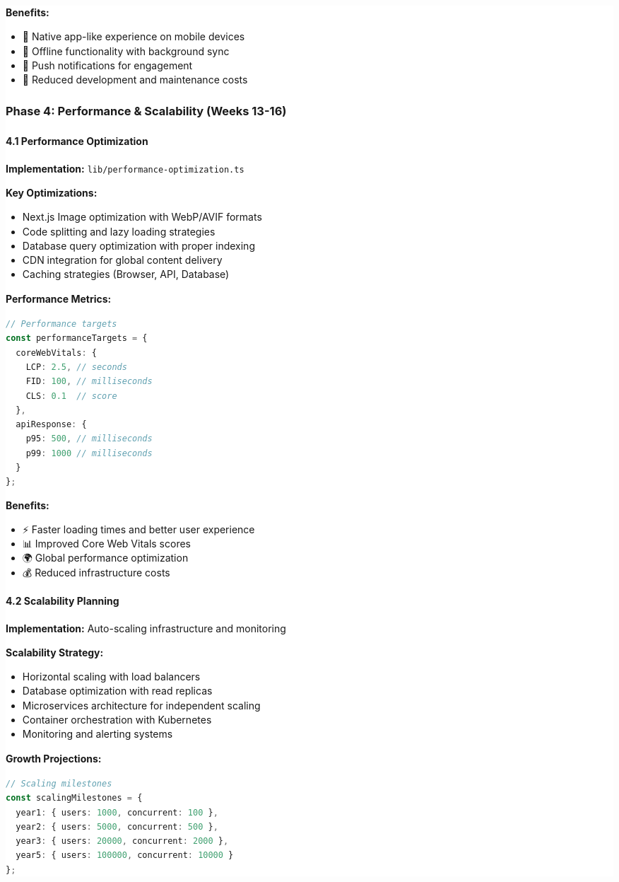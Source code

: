**Benefits:**
- 📱 Native app-like experience on mobile devices
- 🔄 Offline functionality with background sync
- 🔔 Push notifications for engagement
- 💾 Reduced development and maintenance costs

### Phase 4: Performance & Scalability (Weeks 13-16)

#### 4.1 Performance Optimization
**Implementation:** `lib/performance-optimization.ts`

**Key Optimizations:**
- Next.js Image optimization with WebP/AVIF formats
- Code splitting and lazy loading strategies
- Database query optimization with proper indexing
- CDN integration for global content delivery
- Caching strategies (Browser, API, Database)

**Performance Metrics:**
```typescript
// Performance targets
const performanceTargets = {
  coreWebVitals: {
    LCP: 2.5, // seconds
    FID: 100, // milliseconds
    CLS: 0.1  // score
  },
  apiResponse: {
    p95: 500, // milliseconds
    p99: 1000 // milliseconds
  }
};
```

**Benefits:**
- ⚡ Faster loading times and better user experience
- 📊 Improved Core Web Vitals scores
- 🌍 Global performance optimization
- 💰 Reduced infrastructure costs

#### 4.2 Scalability Planning
**Implementation:** Auto-scaling infrastructure and monitoring

**Scalability Strategy:**
- Horizontal scaling with load balancers
- Database optimization with read replicas
- Microservices architecture for independent scaling
- Container orchestration with Kubernetes
- Monitoring and alerting systems

**Growth Projections:**
```typescript
// Scaling milestones
const scalingMilestones = {
  year1: { users: 1000, concurrent: 100 },
  year2: { users: 5000, concurrent: 500 },
  year3: { users: 20000, concurrent: 2000 },
  year5: { users: 100000, concurrent: 10000 }
};
```
